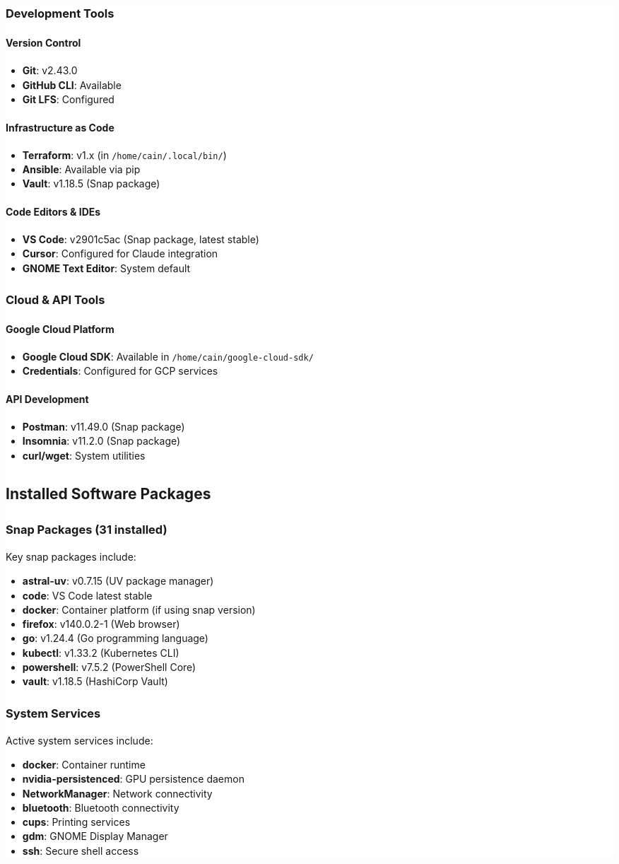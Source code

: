 ### Development Tools

#### Version Control
- **Git**: v2.43.0
- **GitHub CLI**: Available
- **Git LFS**: Configured

#### Infrastructure as Code
- **Terraform**: v1.x (in `/home/cain/.local/bin/`)
- **Ansible**: Available via pip
- **Vault**: v1.18.5 (Snap package)

#### Code Editors & IDEs
- **VS Code**: v2901c5ac (Snap package, latest stable)
- **Cursor**: Configured for Claude integration
- **GNOME Text Editor**: System default

### Cloud & API Tools

#### Google Cloud Platform
- **Google Cloud SDK**: Available in `/home/cain/google-cloud-sdk/`
- **Credentials**: Configured for GCP services

#### API Development
- **Postman**: v11.49.0 (Snap package)
- **Insomnia**: v11.2.0 (Snap package)
- **curl/wget**: System utilities

## Installed Software Packages

### Snap Packages (31 installed)
Key snap packages include:
- **astral-uv**: v0.7.15 (UV package manager)
- **code**: VS Code latest stable
- **docker**: Container platform (if using snap version)
- **firefox**: v140.0.2-1 (Web browser)
- **go**: v1.24.4 (Go programming language)
- **kubectl**: v1.33.2 (Kubernetes CLI)
- **powershell**: v7.5.2 (PowerShell Core)
- **vault**: v1.18.5 (HashiCorp Vault)

### System Services
Active system services include:
- **docker**: Container runtime
- **nvidia-persistenced**: GPU persistence daemon
- **NetworkManager**: Network connectivity
- **bluetooth**: Bluetooth connectivity
- **cups**: Printing services
- **gdm**: GNOME Display Manager
- **ssh**: Secure shell access
